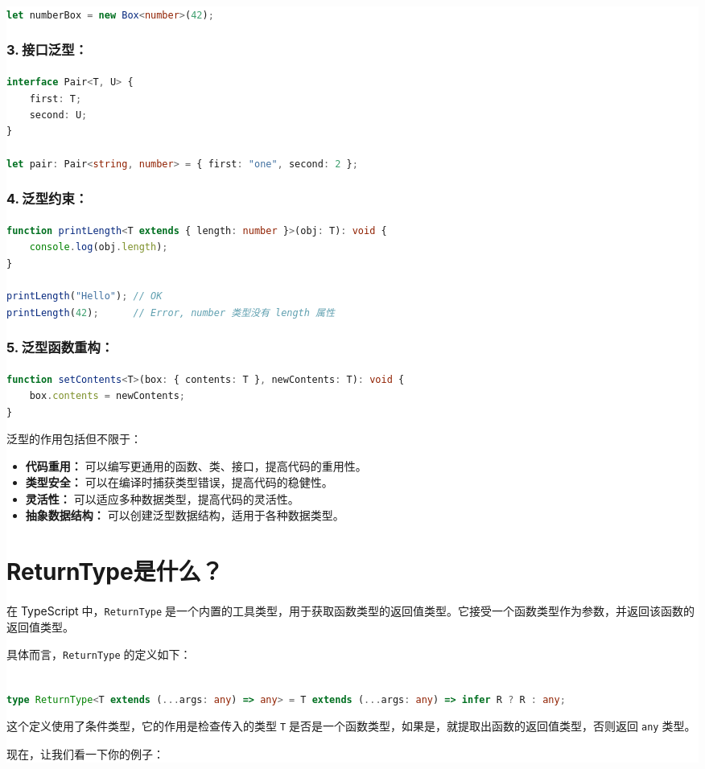 ```ts
let numberBox = new Box<number>(42);
```

### 3. 接口泛型：

```ts
interface Pair<T, U> {
    first: T;
    second: U;
}

let pair: Pair<string, number> = { first: "one", second: 2 };
```

### 4. 泛型约束：

```ts
function printLength<T extends { length: number }>(obj: T): void {
    console.log(obj.length);
}

printLength("Hello"); // OK
printLength(42);      // Error, number 类型没有 length 属性
```

### 5. 泛型函数重构：

```ts
function setContents<T>(box: { contents: T }, newContents: T): void {
    box.contents = newContents;
}
```

泛型的作用包括但不限于：

- **代码重用：** 可以编写更通用的函数、类、接口，提高代码的重用性。
- **类型安全：** 可以在编译时捕获类型错误，提高代码的稳健性。
- **灵活性：** 可以适应多种数据类型，提高代码的灵活性。
- **抽象数据结构：** 可以创建泛型数据结构，适用于各种数据类型。

# ReturnType是什么？

在 TypeScript 中，`ReturnType` 是一个内置的工具类型，用于获取函数类型的返回值类型。它接受一个函数类型作为参数，并返回该函数的返回值类型。

具体而言，`ReturnType` 的定义如下：

```ts

type ReturnType<T extends (...args: any) => any> = T extends (...args: any) => infer R ? R : any;
```

这个定义使用了条件类型，它的作用是检查传入的类型 `T` 是否是一个函数类型，如果是，就提取出函数的返回值类型，否则返回 `any` 类型。

现在，让我们看一下你的例子：
